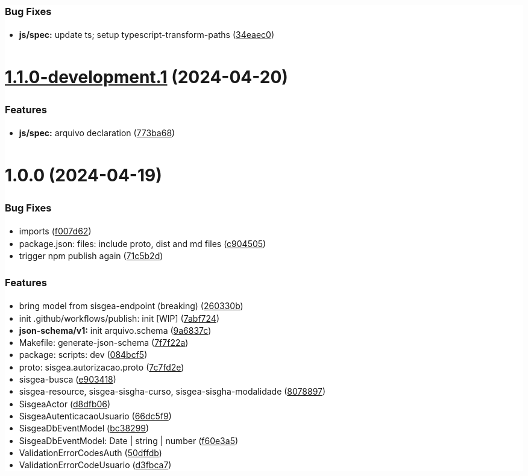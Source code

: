 ### Bug Fixes

- **js/spec:** update ts; setup typescript-transform-paths ([34eaec0](https://github.com/sisgha/spec/commit/34eaec0b905960bf97980f0629159d9e179ab7a1))

# [1.1.0-development.1](https://github.com/sisgha/spec/compare/v1.0.0...v1.1.0-development.1) (2024-04-20)

### Features

- **js/spec:** arquivo declaration ([773ba68](https://github.com/sisgha/spec/commit/773ba683abaa3efaf45ecf90df3f80d975375504))

# 1.0.0 (2024-04-19)

### Bug Fixes

- imports ([f007d62](https://github.com/sisgha/spec/commit/f007d62288d5dead06fd1afaa1200ea596bd2874))
- package.json: files: include proto, dist and md files ([c904505](https://github.com/sisgha/spec/commit/c904505adba306e37ca29c4d4a1032adc6fa2dbe))
- trigger npm publish again ([71c5b2d](https://github.com/sisgha/spec/commit/71c5b2d89a30ba7d9068745cfe957fb28c76e9b5))

### Features

- bring model from sisgea-endpoint (breaking) ([260330b](https://github.com/sisgha/spec/commit/260330b189993965225ad4a4e4dc6ad253aac186))
- init .github/workflows/publish: init [WIP] ([7abf724](https://github.com/sisgha/spec/commit/7abf724aba58c7c8498c497d7a24c5463f3a8b2d))
- **json-schema/v1:** init arquivo.schema ([9a6837c](https://github.com/sisgha/spec/commit/9a6837c84ac45a91639f174d4daf812dcd44b4be))
- Makefile: generate-json-schema ([7f7f22a](https://github.com/sisgha/spec/commit/7f7f22a1ff2c4d38e7c027138a7127068457f705))
- package: scripts: dev ([084bcf5](https://github.com/sisgha/spec/commit/084bcf5d21a66ecda4e9f9fa9da9be2f25810e24))
- proto: sisgea.autorizacao.proto ([7c7fd2e](https://github.com/sisgha/spec/commit/7c7fd2eda3a52a39a7135c7bea717b34f1ddbcb7))
- sisgea-busca ([e903418](https://github.com/sisgha/spec/commit/e9034187b1b5445444d465adbd46d6053542074f))
- sisgea-resource, sisgea-sisgha-curso, sisgea-sisgha-modalidade ([8078897](https://github.com/sisgha/spec/commit/8078897677f8bfc2daa7c5ca7fdeda63713b613e))
- SisgeaActor ([d8dfb06](https://github.com/sisgha/spec/commit/d8dfb0630aac91966990ce06ebf78e7b91ac8d13))
- SisgeaAutenticacaoUsuario ([66dc5f9](https://github.com/sisgha/spec/commit/66dc5f99c48976b5b4905baad93cf370f5937d43))
- SisgeaDbEventModel ([bc38299](https://github.com/sisgha/spec/commit/bc38299b889374a032740e74698cdc3993ced22b))
- SisgeaDbEventModel: Date | string | number ([f60e3a5](https://github.com/sisgha/spec/commit/f60e3a5759fc30741d487d506c9fe184d889ebd9))
- ValidationErrorCodesAuth ([50dffdb](https://github.com/sisgha/spec/commit/50dffdb84ebeaea669386a7c684736851f715b48))
- ValidationErrorCodeUsuario ([d3fbca7](https://github.com/sisgha/spec/commit/d3fbca7c89ecddc4076c227d59741037bca13c1c))
